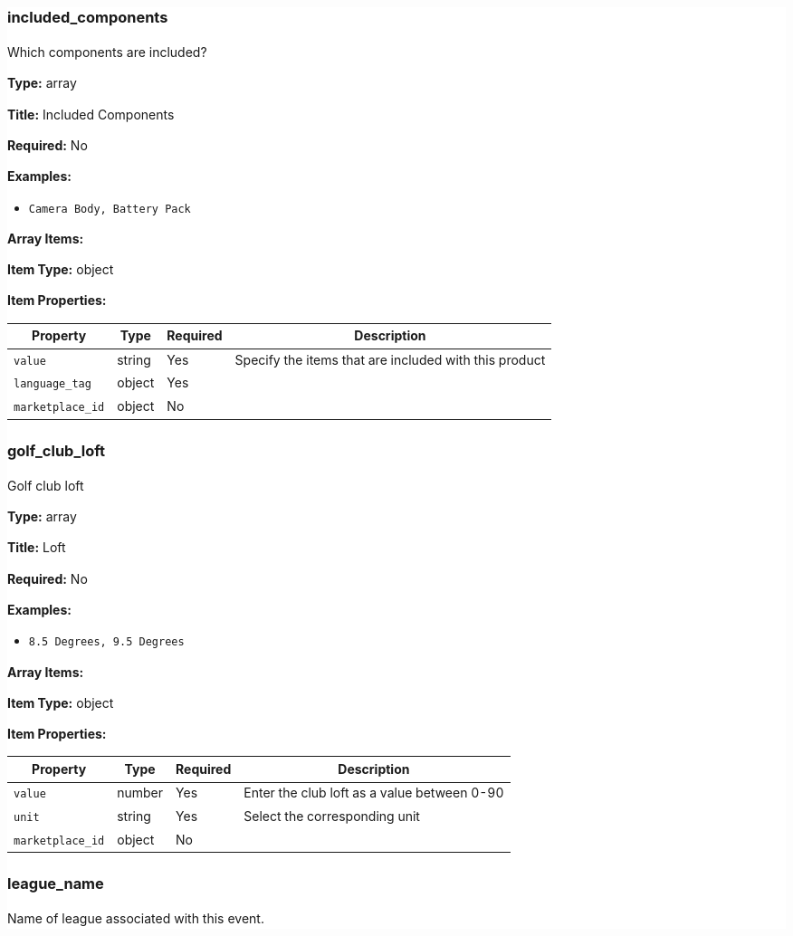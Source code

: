 ### included_components

Which components are included?

**Type:** array

**Title:** Included Components

**Required:** No

**Examples:**

- `Camera Body, Battery Pack`

**Array Items:**

**Item Type:** object

**Item Properties:**

| Property | Type | Required | Description |
|----------|------|----------|-------------|
| `value` | string | Yes | Specify the items that are included with this product |
| `language_tag` | object | Yes |  |
| `marketplace_id` | object | No |  |

### golf_club_loft

Golf club loft

**Type:** array

**Title:** Loft

**Required:** No

**Examples:**

- `8.5 Degrees, 9.5 Degrees`

**Array Items:**

**Item Type:** object

**Item Properties:**

| Property | Type | Required | Description |
|----------|------|----------|-------------|
| `value` | number | Yes | Enter the club loft as a value between 0-90 |
| `unit` | string | Yes | Select the corresponding unit |
| `marketplace_id` | object | No |  |

### league_name

Name of league associated with this event.
